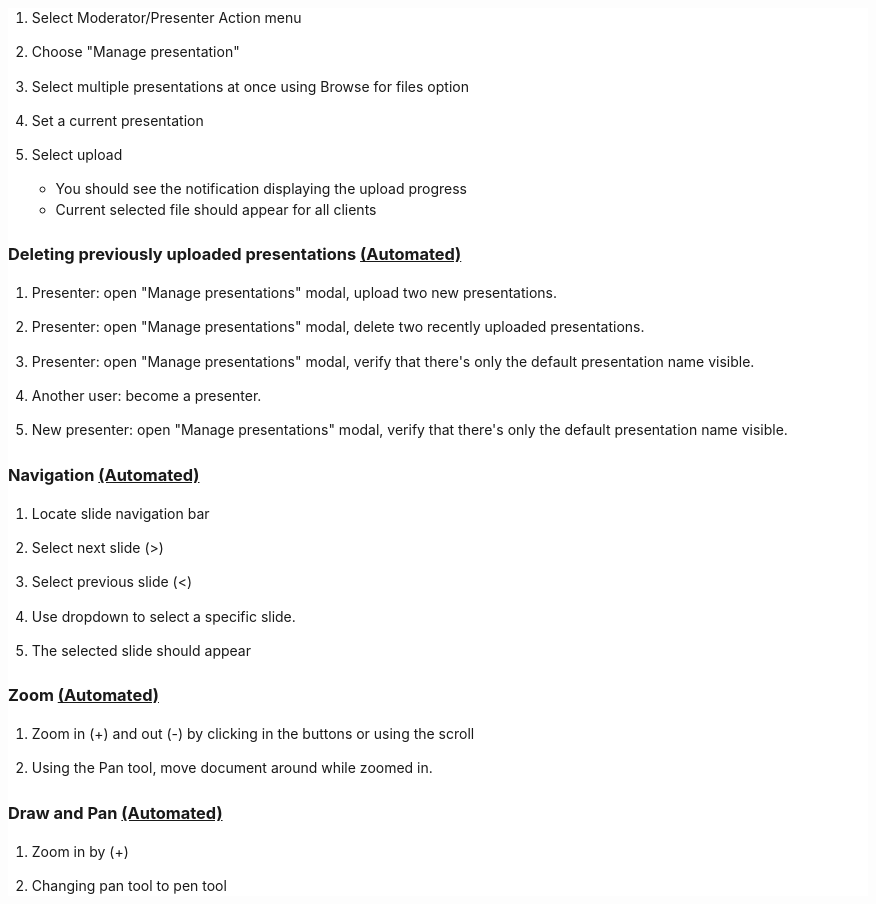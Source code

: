 1. Select Moderator/Presenter Action menu

2. Choose "Manage presentation"

3. Select multiple presentations at once using Browse for files option

4. Set a current presentation

5. Select upload

    - You should see the notification displaying the upload progress
    - Current selected file should appear for all clients

### Deleting previously uploaded presentations [(Automated)](https://github.com/bigbluebutton/bigbluebutton/blob/v2.7.x-release/bigbluebutton-tests/playwright/presentation/presentation.spec.js)

1. Presenter: open "Manage presentations" modal, upload two new presentations.

3. Presenter: open "Manage presentations" modal, delete two recently uploaded presentations.

4. Presenter: open "Manage presentations" modal, verify that there's only the default presentation name visible.

5. Another user: become a presenter.

6. New presenter: open "Manage presentations" modal, verify that there's only the default presentation name visible.

### Navigation [(Automated)](https://github.com/bigbluebutton/bigbluebutton/blob/v3.0.x-release/bigbluebutton-tests/playwright/presentation/presentation.spec.js)

1. Locate slide navigation bar

2. Select next slide (\>)

3. Select previous slide (\<)

4. Use dropdown to select a specific slide.

5. The selected slide should appear

### Zoom [(Automated)](https://github.com/bigbluebutton/bigbluebutton/blob/v2.7.x-release/bigbluebutton-tests/playwright/presentation/presentation.spec.js)

1. Zoom in (+) and out (-) by clicking in the buttons or using the scroll

2. Using the Pan tool, move document around while zoomed in.

### Draw and Pan [(Automated)](https://github.com/bigbluebutton/bigbluebutton/blob/v2.7.x-release/bigbluebutton-tests/playwright/presentation/presentation.spec.js)

1. Zoom in by (+)

2. Changing pan tool to pen tool
